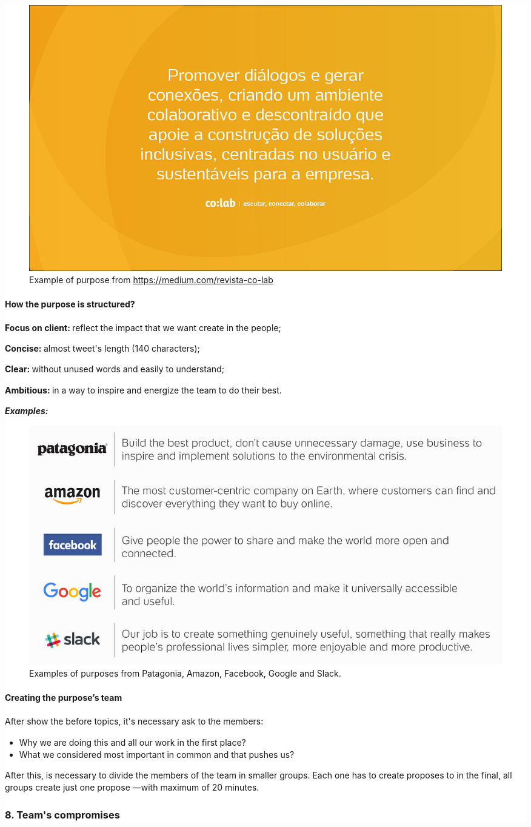 <figure><img alt="" src="/static/img/blog/1_RSVw_3tZbjzuYMVG9jEVzQ.png" data-original-src="https://cdn-images-1.medium.com/max/1024/1*RSVw_3tZbjzuYMVG9jEVzQ.png" onerror="this.onerror=null;this.src='https://cdn-images-1.medium.com/max/1024/1*RSVw_3tZbjzuYMVG9jEVzQ.png';"><figcaption>Example of purpose from <a href="https://medium.com/revista-co-lab">https://medium.com/revista-co-lab</a></figcaption></figure><h4>How the purpose is structured?</h4>
<p><strong>Focus on client: </strong>reflect the impact that we want create in the&nbsp;people;</p>
<p><strong>Concise: </strong>almost tweet's length (140 characters);</p>
<p><strong>Clear: </strong>without unused words and easily to understand;</p>
<p><strong>Ambitious: </strong>in a way to inspire and energize the team to do their&nbsp;best.</p>
<p><strong><em>Examples:</em></strong></p>
<figure><img alt="" src="/static/img/blog/1_lF1yFETclTuCni-kuZvkmg.png" data-original-src="https://cdn-images-1.medium.com/max/1024/1*lF1yFETclTuCni-kuZvkmg.png" onerror="this.onerror=null;this.src='https://cdn-images-1.medium.com/max/1024/1*lF1yFETclTuCni-kuZvkmg.png';"><figcaption>Examples of purposes from Patagonia, Amazon, Facebook, Google and&nbsp;Slack.</figcaption></figure><h4>Creating the purpose’s team</h4>
<p>After show the before topics, it's necessary ask to the&nbsp;members:</p>
<ul>
<li>Why we are doing this and all our work in the first&nbsp;place?</li>
<li>What we considered most important in common and that pushes&nbsp;us?</li>
</ul>
<p>After this, is necessary to divide the members of the team in smaller groups. Each one has to create proposes to in the final, all groups create just one propose —with maximum of 20&nbsp;minutes.</p>
<h3>8. Team's compromises</h3>